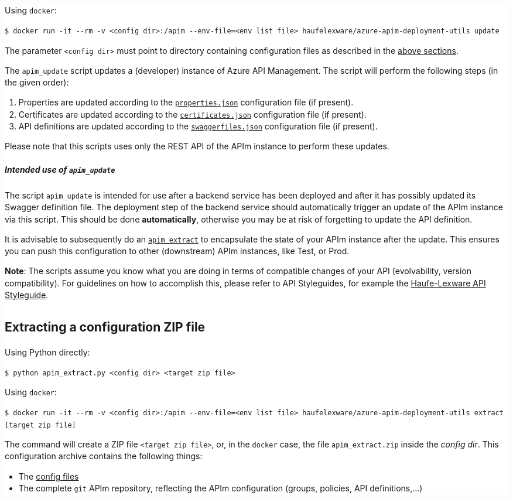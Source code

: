 Using `docker`:
```
$ docker run -it --rm -v <config dir>:/apim --env-file=<env list file> haufelexware/azure-apim-deployment-utils update
```

The parameter `<config dir>` must point to directory containing configuration files as described in the [above sections](#config_file).

The `apim_update` script updates a (developer) instance of Azure API Management. The script will perform the following steps (in the given order):

1. Properties are updated according to the [`properties.json`](#properties) configuration file (if present).
1. Certificates are updated according to the [`certificates.json`](#certificates) configuration file (if present).
1. API definitions are updated according to the [`swaggerfiles.json`](#swaggerfiles) configuration file (if present).

Please note that this scripts uses only the REST API of the APIm instance to perform these updates.

##### Intended use of `apim_update`

The script `apim_update` is intended for use after a backend service has been deployed and after it has possibly updated its Swagger definition file. The deployment step of the backend service should automatically trigger an update of the APIm instance via this script. This should be done **automatically**, otherwise you may be at risk of forgetting to update the API definition.

It is advisable to subsequently do an [`apim_extract`](#apim_extract) to encapsulate the state of your APIm instance after the update. This ensures you can push this configuration to other (downstream) APIm instances, like Test, or Prod.

**Note**: The scripts assume you know what you are doing in terms of compatible changes of your API (evolvability, version compatibility). For guidelines on how to accomplish this, please refer to API Styleguides, for example the [Haufe-Lexware API Styleguide](http://dev.haufe-lexware.com/resources/).

<a name="apim_extract"></a>
## Extracting a configuration ZIP file

Using Python directly:
```
$ python apim_extract.py <config dir> <target zip file>
```

Using `docker`:
```
$ docker run -it --rm -v <config dir>:/apim --env-file=<env list file> haufelexware/azure-apim-deployment-utils extract [target zip file]
```

The command will create a ZIP file `<target zip file>`, or, in the `docker` case, the file `apim_extract.zip` inside the *config dir*. This configuration archive contains the following things:

* The [config files](#config_file)
* The complete `git` APIm repository, reflecting the APIm configuration (groups, policies, API definitions,...)
